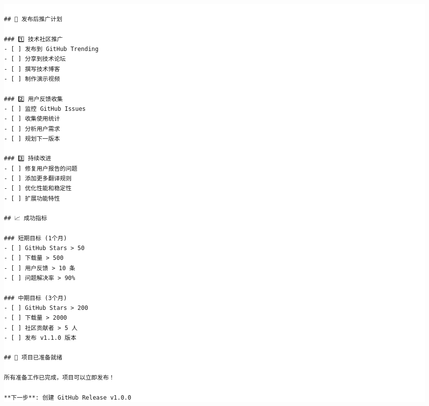 ```

## 🎯 发布后推广计划

### 1️⃣ 技术社区推广
- [ ] 发布到 GitHub Trending
- [ ] 分享到技术论坛
- [ ] 撰写技术博客
- [ ] 制作演示视频

### 2️⃣ 用户反馈收集
- [ ] 监控 GitHub Issues
- [ ] 收集使用统计
- [ ] 分析用户需求
- [ ] 规划下一版本

### 3️⃣ 持续改进
- [ ] 修复用户报告的问题
- [ ] 添加更多翻译规则
- [ ] 优化性能和稳定性
- [ ] 扩展功能特性

## 📈 成功指标

### 短期目标 (1个月)
- [ ] GitHub Stars > 50
- [ ] 下载量 > 500
- [ ] 用户反馈 > 10 条
- [ ] 问题解决率 > 90%

### 中期目标 (3个月)
- [ ] GitHub Stars > 200
- [ ] 下载量 > 2000
- [ ] 社区贡献者 > 5 人
- [ ] 发布 v1.1.0 版本

## 🎊 项目已准备就绪

所有准备工作已完成，项目可以立即发布！

**下一步**: 创建 GitHub Release v1.0.0